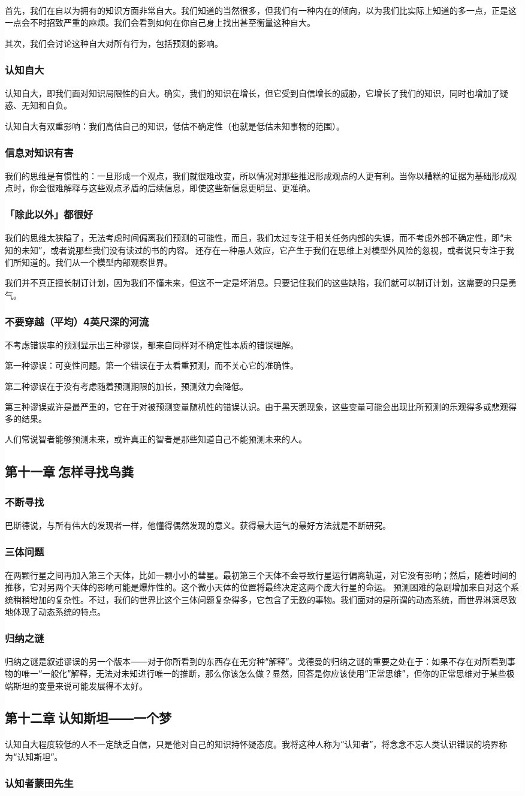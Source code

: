首先，我们在自以为拥有的知识方面非常自大。我们知道的当然很多，但我们有一种内在的倾向，以为我们比实际上知道的多一点，正是这一点会不时招致严重的麻烦。我们会看到如何在你自己身上找出甚至衡量这种自大。 

其次，我们会讨论这种自大对所有行为，包括预测的影响。 

### 认知自大

认知自大，即我们面对知识局限性的自大。确实，我们的知识在增长，但它受到自信增长的威胁，它增长了我们的知识，同时也增加了疑惑、无知和自负。

认知自大有双重影响：我们高估自己的知识，低估不确定性（也就是低估未知事物的范围）。

###  信息对知识有害

我们的思维是有惯性的：一旦形成一个观点，我们就很难改变，所以情况对那些推迟形成观点的人更有利。当你以糟糕的证据为基础形成观点时，你会很难解释与这些观点矛盾的后续信息，即使这些新信息更明显、更准确。
 
### 「除此以外」都很好

我们的思维太狭隘了，无法考虑时间偏离我们预测的可能性，而且，我们太过专注于相关任务内部的失误，而不考虑外部不确定性，即“未知的未知”，或者说那些我们没有读过的书的内容。 还存在一种愚人效应，它产生于我们在思维上对模型外风险的忽视，或者说只专注于我们所知道的。我们从一个模型内部观察世界。

我们并不真正擅长制订计划，因为我们不懂未来，但这不一定是坏消息。只要记住我们的这些缺陷，我们就可以制订计划，这需要的只是勇气。

### 不要穿越（平均）4英尺深的河流

不考虑错误率的预测显示出三种谬误，都来自同样对不确定性本质的错误理解。 

第一种谬误：可变性问题。第一个错误在于太看重预测，而不关心它的准确性。

第二种谬误在于没有考虑随着预测期限的加长，预测效力会降低。

第三种谬误或许是最严重的，它在于对被预测变量随机性的错误认识。由于黑天鹅现象，这些变量可能会出现比所预测的乐观得多或悲观得多的结果。

人们常说智者能够预测未来，或许真正的智者是那些知道自己不能预测未来的人。

## 第十一章 怎样寻找鸟粪

### 不断寻找

巴斯德说，与所有伟大的发现者一样，他懂得偶然发现的意义。获得最大运气的最好方法就是不断研究。

### 三体问题

在两颗行星之间再加入第三个天体，比如一颗小小的彗星。最初第三个天体不会导致行星运行偏离轨道，对它没有影响；然后，随着时间的推移，它对另两个天体的影响可能是爆炸性的。这个微小天体的位置将最终决定这两个庞大行星的命运。 预测困难的急剧增加来自对这个系统稍稍增加的复杂性。不过，我们的世界比这个三体问题复杂得多，它包含了无数的事物。我们面对的是所谓的动态系统，而世界淋漓尽致地体现了动态系统的特点。

### 归纳之谜

归纳之谜是叙述谬误的另一个版本——对于你所看到的东西存在无穷种“解释”。戈德曼的归纳之谜的重要之处在于：如果不存在对所看到事物的唯一“一般化”解释，无法对未知进行唯一的推断，那么你该怎么做？显然，回答是你应该使用“正常思维”，但你的正常思维对于某些极端斯坦的变量来说可能发展得不太好。

## 第十二章 认知斯坦——一个梦

认知自大程度较低的人不一定缺乏自信，只是他对自己的知识持怀疑态度。我将这种人称为“认知者”，将念念不忘人类认识错误的境界称为“认知斯坦”。

### 认知者蒙田先生
